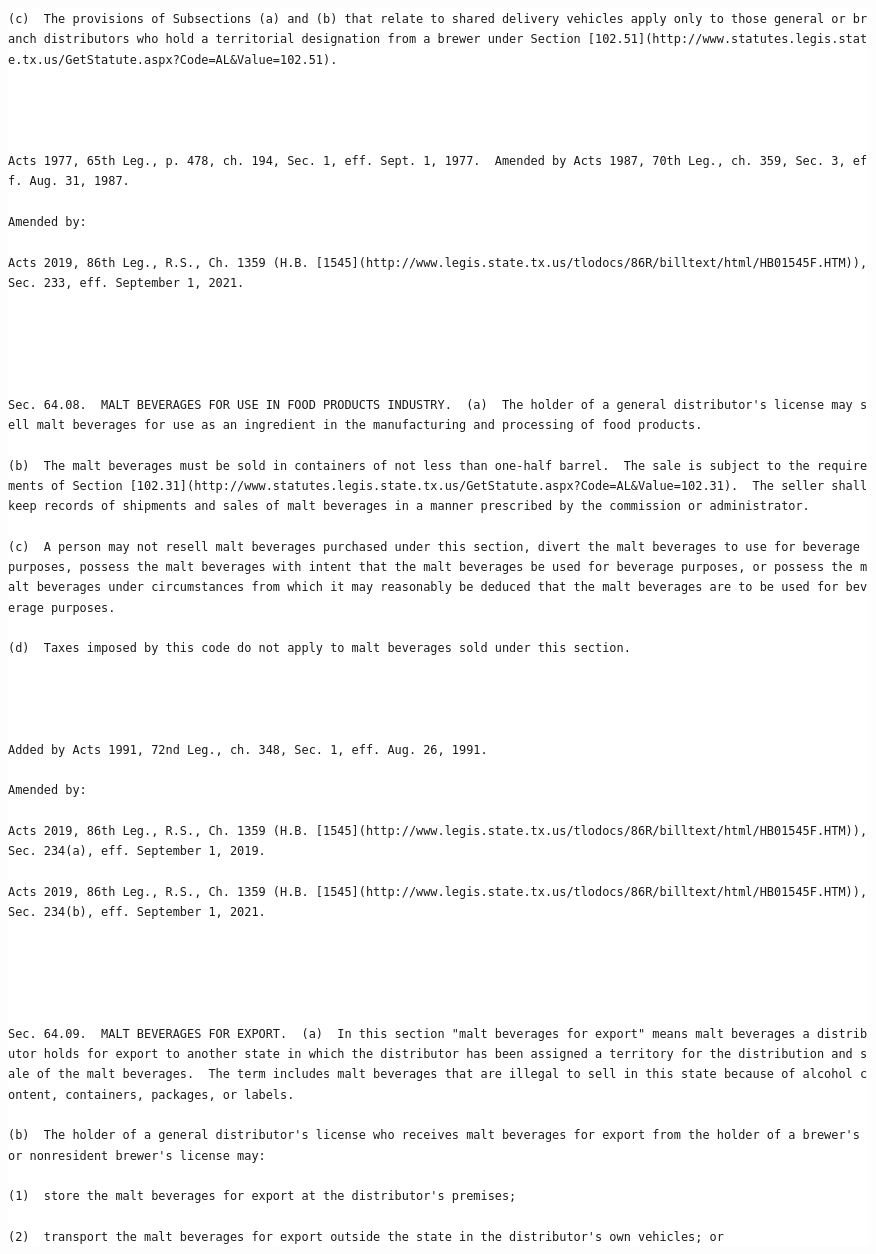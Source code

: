     (c)  The provisions of Subsections (a) and (b) that relate to shared delivery vehicles apply only to those general or branch distributors who hold a territorial designation from a brewer under Section [102.51](http://www.statutes.legis.state.tx.us/GetStatute.aspx?Code=AL&Value=102.51).
    
    
    
    
    Acts 1977, 65th Leg., p. 478, ch. 194, Sec. 1, eff. Sept. 1, 1977.  Amended by Acts 1987, 70th Leg., ch. 359, Sec. 3, eff. Aug. 31, 1987.
    
    Amended by: 
    
    Acts 2019, 86th Leg., R.S., Ch. 1359 (H.B. [1545](http://www.legis.state.tx.us/tlodocs/86R/billtext/html/HB01545F.HTM)), Sec. 233, eff. September 1, 2021.
    
    
    
    
    
    Sec. 64.08.  MALT BEVERAGES FOR USE IN FOOD PRODUCTS INDUSTRY.  (a)  The holder of a general distributor's license may sell malt beverages for use as an ingredient in the manufacturing and processing of food products.
    
    (b)  The malt beverages must be sold in containers of not less than one-half barrel.  The sale is subject to the requirements of Section [102.31](http://www.statutes.legis.state.tx.us/GetStatute.aspx?Code=AL&Value=102.31).  The seller shall keep records of shipments and sales of malt beverages in a manner prescribed by the commission or administrator.
    
    (c)  A person may not resell malt beverages purchased under this section, divert the malt beverages to use for beverage purposes, possess the malt beverages with intent that the malt beverages be used for beverage purposes, or possess the malt beverages under circumstances from which it may reasonably be deduced that the malt beverages are to be used for beverage purposes.
    
    (d)  Taxes imposed by this code do not apply to malt beverages sold under this section.
    
    
    
    
    Added by Acts 1991, 72nd Leg., ch. 348, Sec. 1, eff. Aug. 26, 1991.
    
    Amended by: 
    
    Acts 2019, 86th Leg., R.S., Ch. 1359 (H.B. [1545](http://www.legis.state.tx.us/tlodocs/86R/billtext/html/HB01545F.HTM)), Sec. 234(a), eff. September 1, 2019.
    
    Acts 2019, 86th Leg., R.S., Ch. 1359 (H.B. [1545](http://www.legis.state.tx.us/tlodocs/86R/billtext/html/HB01545F.HTM)), Sec. 234(b), eff. September 1, 2021.
    
    
    
    
    
    Sec. 64.09.  MALT BEVERAGES FOR EXPORT.  (a)  In this section "malt beverages for export" means malt beverages a distributor holds for export to another state in which the distributor has been assigned a territory for the distribution and sale of the malt beverages.  The term includes malt beverages that are illegal to sell in this state because of alcohol content, containers, packages, or labels.
    
    (b)  The holder of a general distributor's license who receives malt beverages for export from the holder of a brewer's or nonresident brewer's license may:
    
    (1)  store the malt beverages for export at the distributor's premises;
    
    (2)  transport the malt beverages for export outside the state in the distributor's own vehicles; or
    